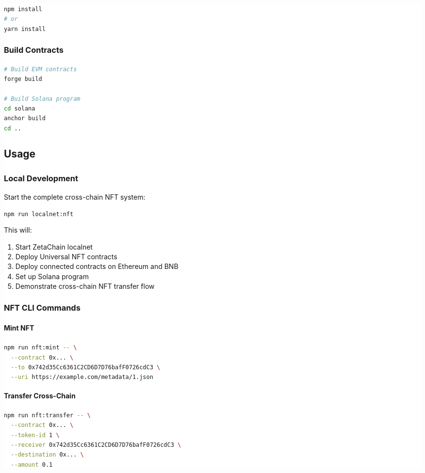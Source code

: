 ```bash
npm install
# or
yarn install
```

### Build Contracts

```bash
# Build EVM contracts
forge build

# Build Solana program
cd solana
anchor build
cd ..
```

## Usage

### Local Development

Start the complete cross-chain NFT system:

```bash
npm run localnet:nft
```

This will:
1. Start ZetaChain localnet
2. Deploy Universal NFT contracts
3. Deploy connected contracts on Ethereum and BNB
4. Set up Solana program
5. Demonstrate cross-chain NFT transfer flow

### NFT CLI Commands

#### Mint NFT
```bash
npm run nft:mint -- \
  --contract 0x... \
  --to 0x742d35Cc6361C2CD6D7D76bafF0726cdC3 \
  --uri https://example.com/metadata/1.json
```

#### Transfer Cross-Chain
```bash
npm run nft:transfer -- \
  --contract 0x... \
  --token-id 1 \
  --receiver 0x742d35Cc6361C2CD6D7D76bafF0726cdC3 \
  --destination 0x... \
  --amount 0.1
```
